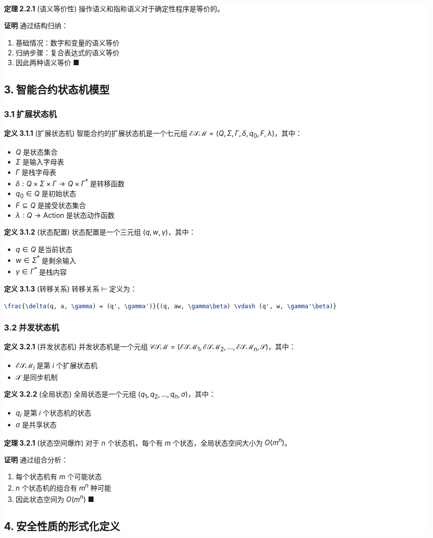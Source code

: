 **定理 2.2.1** (语义等价性) 操作语义和指称语义对于确定性程序是等价的。

**证明** 通过结构归纳：
1. 基础情况：数字和变量的语义等价
2. 归纳步骤：复合表达式的语义等价
3. 因此两种语义等价 ■

## 3. 智能合约状态机模型

### 3.1 扩展状态机

**定义 3.1.1** (扩展状态机) 智能合约的扩展状态机是一个七元组 $\mathcal{ESM} = (Q, \Sigma, \Gamma, \delta, q_0, F, \lambda)$，其中：

- $Q$ 是状态集合
- $\Sigma$ 是输入字母表
- $\Gamma$ 是栈字母表
- $\delta: Q \times \Sigma \times \Gamma \rightarrow Q \times \Gamma^*$ 是转移函数
- $q_0 \in Q$ 是初始状态
- $F \subseteq Q$ 是接受状态集合
- $\lambda: Q \rightarrow \text{Action}$ 是状态动作函数

**定义 3.1.2** (状态配置) 状态配置是一个三元组 $(q, w, \gamma)$，其中：

- $q \in Q$ 是当前状态
- $w \in \Sigma^*$ 是剩余输入
- $\gamma \in \Gamma^*$ 是栈内容

**定义 3.1.3** (转移关系) 转移关系 $\vdash$ 定义为：

```latex
\frac{\delta(q, a, \gamma) = (q', \gamma')}{(q, aw, \gamma\beta) \vdash (q', w, \gamma'\beta)}
```

### 3.2 并发状态机

**定义 3.2.1** (并发状态机) 并发状态机是一个元组 $\mathcal{CSM} = (\mathcal{ESM}_1, \mathcal{ESM}_2, \ldots, \mathcal{ESM}_n, \mathcal{S})$，其中：

- $\mathcal{ESM}_i$ 是第 $i$ 个扩展状态机
- $\mathcal{S}$ 是同步机制

**定义 3.2.2** (全局状态) 全局状态是一个元组 $(q_1, q_2, \ldots, q_n, \sigma)$，其中：

- $q_i$ 是第 $i$ 个状态机的状态
- $\sigma$ 是共享状态

**定理 3.2.1** (状态空间爆炸) 对于 $n$ 个状态机，每个有 $m$ 个状态，全局状态空间大小为 $O(m^n)$。

**证明** 通过组合分析：
1. 每个状态机有 $m$ 个可能状态
2. $n$ 个状态机的组合有 $m^n$ 种可能
3. 因此状态空间为 $O(m^n)$ ■

## 4. 安全性质的形式化定义
